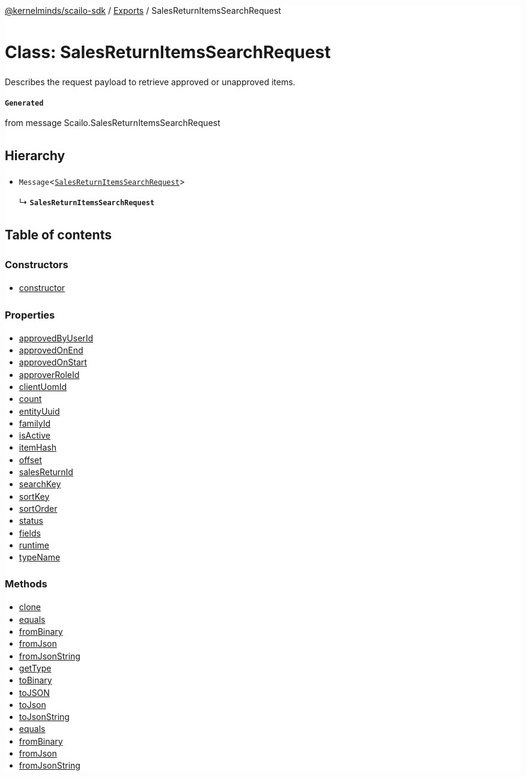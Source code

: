 [@kernelminds/scailo-sdk](../README.md) / [Exports](../modules.md) / SalesReturnItemsSearchRequest

# Class: SalesReturnItemsSearchRequest

Describes the request payload to retrieve approved or unapproved items.

**`Generated`**

from message Scailo.SalesReturnItemsSearchRequest

## Hierarchy

- `Message`\<[`SalesReturnItemsSearchRequest`](SalesReturnItemsSearchRequest.md)\>

  ↳ **`SalesReturnItemsSearchRequest`**

## Table of contents

### Constructors

- [constructor](SalesReturnItemsSearchRequest.md#constructor)

### Properties

- [approvedByUserId](SalesReturnItemsSearchRequest.md#approvedbyuserid)
- [approvedOnEnd](SalesReturnItemsSearchRequest.md#approvedonend)
- [approvedOnStart](SalesReturnItemsSearchRequest.md#approvedonstart)
- [approverRoleId](SalesReturnItemsSearchRequest.md#approverroleid)
- [clientUomId](SalesReturnItemsSearchRequest.md#clientuomid)
- [count](SalesReturnItemsSearchRequest.md#count)
- [entityUuid](SalesReturnItemsSearchRequest.md#entityuuid)
- [familyId](SalesReturnItemsSearchRequest.md#familyid)
- [isActive](SalesReturnItemsSearchRequest.md#isactive)
- [itemHash](SalesReturnItemsSearchRequest.md#itemhash)
- [offset](SalesReturnItemsSearchRequest.md#offset)
- [salesReturnId](SalesReturnItemsSearchRequest.md#salesreturnid)
- [searchKey](SalesReturnItemsSearchRequest.md#searchkey)
- [sortKey](SalesReturnItemsSearchRequest.md#sortkey)
- [sortOrder](SalesReturnItemsSearchRequest.md#sortorder)
- [status](SalesReturnItemsSearchRequest.md#status)
- [fields](SalesReturnItemsSearchRequest.md#fields)
- [runtime](SalesReturnItemsSearchRequest.md#runtime)
- [typeName](SalesReturnItemsSearchRequest.md#typename)

### Methods

- [clone](SalesReturnItemsSearchRequest.md#clone)
- [equals](SalesReturnItemsSearchRequest.md#equals)
- [fromBinary](SalesReturnItemsSearchRequest.md#frombinary)
- [fromJson](SalesReturnItemsSearchRequest.md#fromjson)
- [fromJsonString](SalesReturnItemsSearchRequest.md#fromjsonstring)
- [getType](SalesReturnItemsSearchRequest.md#gettype)
- [toBinary](SalesReturnItemsSearchRequest.md#tobinary)
- [toJSON](SalesReturnItemsSearchRequest.md#tojson)
- [toJson](SalesReturnItemsSearchRequest.md#tojson-1)
- [toJsonString](SalesReturnItemsSearchRequest.md#tojsonstring)
- [equals](SalesReturnItemsSearchRequest.md#equals-1)
- [fromBinary](SalesReturnItemsSearchRequest.md#frombinary-1)
- [fromJson](SalesReturnItemsSearchRequest.md#fromjson-1)
- [fromJsonString](SalesReturnItemsSearchRequest.md#fromjsonstring-1)
